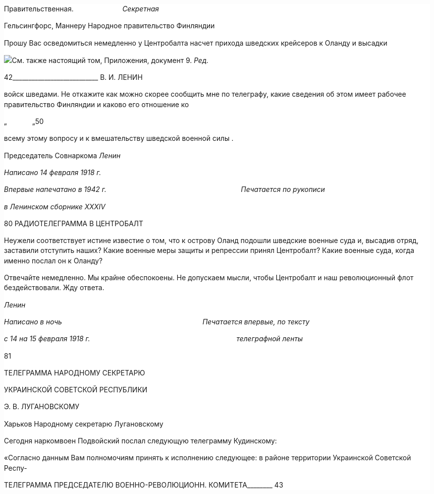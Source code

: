 Правительственная.                         _Секретная_

Гельсингфорс, Маннеру Народное правительство Финляндии

Прошу Вас осведомиться немедленно у Центробалта насчет прихода шведских крей­серов к Оланду и высадки

![](file:///C:/Users/bot32/AppData/Local/Temp/msohtmlclip1/01/clip_image003.png)См. также настоящий том, Приложения, документ 9. _Ред._

  

42___________________________ В. И. ЛЕНИН

войск шведами. Не откажите как можно скорее сообщить мне по телеграфу, какие све­дения об этом имеет рабочее правительство Финляндии и каково его отношение ко

„             „50

всему этому вопросу и к вмешательству шведской военной силы .

Председатель Совнаркома _Ленин_

_Написано 14 февраля 1918 г._

_Впервые напечатано в 1942 г.                                                                     Печатается по рукописи_

_в Ленинском сборнике_ _XXXIV_

80 РАДИОТЕЛЕГРАММА В ЦЕНТРОБАЛТ

Неужели соответствует истине известие о том, что к острову Оланд подошли швед­ские военные суда и, высадив отряд, заставили отступить наших? Какие военные меры защиты и репрессии принял Центробалт? Какие военные суда, когда именно послал он к Оланду?

Отвечайте немедленно. Мы крайне обеспокоены. Не допускаем мысли, чтобы Цен­тробалт и наш революционный флот бездействовали. Жду ответа.

_Ленин_

_Написано в ночь                                                                        Печатается впервые, по тексту_

_с 14 на 15 февраля 1918 г.                                                                           телеграфной ленты_

81

ТЕЛЕГРАММА НАРОДНОМУ СЕКРЕТАРЮ

УКРАИНСКОЙ СОВЕТСКОЙ РЕСПУБЛИКИ

Э. В. ЛУГАНОВСКОМУ

Харьков Народному секретарю Лугановскому

Сегодня наркомвоен Подвойский послал следующую телеграмму Кудинскому:

«Согласно данным Вам полномочиям принять к исполнению следующее: в районе территории Укра­инской Советской Респу-

  

ТЕЛЕГРАММА ПРЕДСЕДАТЕЛЮ ВОЕННО-РЕВОЛЮЦИОНН. КОМИТЕТА________ 43
